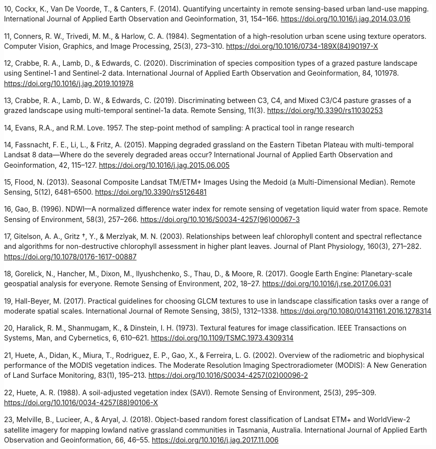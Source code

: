 10, Cockx, K., Van De Voorde, T., & Canters, F. (2014). Quantifying uncertainty in remote sensing-based urban land-use mapping. International Journal of Applied Earth Observation and Geoinformation, 31, 154–166. https://doi.org/10.1016/j.jag.2014.03.016 <br>

11, Conners, R. W., Trivedi, M. M., & Harlow, C. A. (1984). Segmentation of a high-resolution urban scene using texture operators. Computer Vision, Graphics, and Image Processing, 25(3), 273–310. https://doi.org/10.1016/0734-189X(84)90197-X <br>

12, Crabbe, R. A., Lamb, D., & Edwards, C. (2020). Discrimination of species composition types of a grazed pasture landscape using Sentinel-1 and Sentinel-2 data. International Journal of Applied Earth Observation and Geoinformation, 84, 101978. https://doi.org/10.1016/j.jag.2019.101978 <br>

13, Crabbe, R. A., Lamb, D. W., & Edwards, C. (2019). Discriminating between C3, C4, and Mixed C3/C4 pasture grasses of a grazed landscape using multi-temporal sentinel-1a data. Remote Sensing, 11(3). https://doi.org/10.3390/rs11030253 <br>

14, Evans, R.A., and R.M. Love. 1957. The step-point method of sampling: A practical tool in range research

14, Fassnacht, F. E., Li, L., & Fritz, A. (2015). Mapping degraded grassland on the Eastern Tibetan Plateau with multi-temporal Landsat 8 data—Where do the severely degraded areas occur? International Journal of Applied Earth Observation and Geoinformation, 42, 115–127. https://doi.org/10.1016/j.jag.2015.06.005 <br>

15, Flood, N. (2013). Seasonal Composite Landsat TM/ETM+ Images Using the Medoid (a Multi-Dimensional Median). Remote Sensing, 5(12), 6481–6500. https://doi.org/10.3390/rs5126481 <br>

16, Gao, B. (1996). NDWI—A normalized difference water index for remote sensing of vegetation liquid water from space. Remote Sensing of Environment, 58(3), 257–266. https://doi.org/10.1016/S0034-4257(96)00067-3 <br>

17, Gitelson, A. A., Gritz †, Y., & Merzlyak, M. N. (2003). Relationships between leaf chlorophyll content and spectral reflectance and algorithms for non-destructive chlorophyll assessment in higher plant leaves. Journal of Plant Physiology, 160(3), 271–282. https://doi.org/10.1078/0176-1617-00887 <br>

18, Gorelick, N., Hancher, M., Dixon, M., Ilyushchenko, S., Thau, D., & Moore, R. (2017). Google Earth Engine: Planetary-scale geospatial analysis for everyone. Remote Sensing of Environment, 202, 18–27. https://doi.org/10.1016/j.rse.2017.06.031 <br>

19, Hall-Beyer, M. (2017). Practical guidelines for choosing GLCM textures to use in landscape classification tasks over a range of moderate spatial scales. International Journal of Remote Sensing, 38(5), 1312–1338. https://doi.org/10.1080/01431161.2016.1278314 <br>

20, Haralick, R. M., Shanmugam, K., & Dinstein, I. H. (1973). Textural features for image classification. IEEE Transactions on Systems, Man, and Cybernetics, 6, 610–621. https://doi.org/10.1109/TSMC.1973.4309314<br>

21, Huete, A., Didan, K., Miura, T., Rodriguez, E. P., Gao, X., & Ferreira, L. G. (2002). Overview of the radiometric and biophysical performance of the MODIS vegetation indices. The Moderate Resolution Imaging Spectroradiometer (MODIS): A New Generation of Land Surface Monitoring, 83(1), 195–213. https://doi.org/10.1016/S0034-4257(02)00096-2 <br>

22, Huete, A. R. (1988). A soil-adjusted vegetation index (SAVI). Remote Sensing of Environment, 25(3), 295–309. https://doi.org/10.1016/0034-4257(88)90106-X <br>

23, Melville, B., Lucieer, A., & Aryal, J. (2018). Object-based random forest classification of Landsat ETM+ and WorldView-2 satellite imagery for mapping lowland native grassland communities in Tasmania, Australia. International Journal of Applied Earth Observation and Geoinformation, 66, 46–55. https://doi.org/10.1016/j.jag.2017.11.006 <br>
